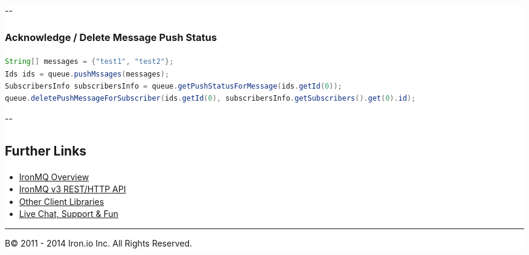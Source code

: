 --

### Acknowledge / Delete Message Push Status

```java
String[] messages = {"test1", "test2"};
Ids ids = queue.pushMssages(messages);
SubscribersInfo subscribersInfo = queue.getPushStatusForMessage(ids.getId(0));
queue.deletePushMessageForSubscriber(ids.getId(0), subscribersInfo.getSubscribers().get(0).id);
```

--

## Further Links

* [IronMQ Overview](http://dev.iron.io/mq-onpremise/)
* [IronMQ v3 REST/HTTP API](http://dev.iron.io/mq-onpremise/reference/api/)
* [Other Client Libraries](http://dev.iron.io/mq-onpremise/reference/client_libraries/)
* [Live Chat, Support & Fun](http://get.iron.io/chat)

-------------
В© 2011 - 2014 Iron.io Inc. All Rights Reserved.
